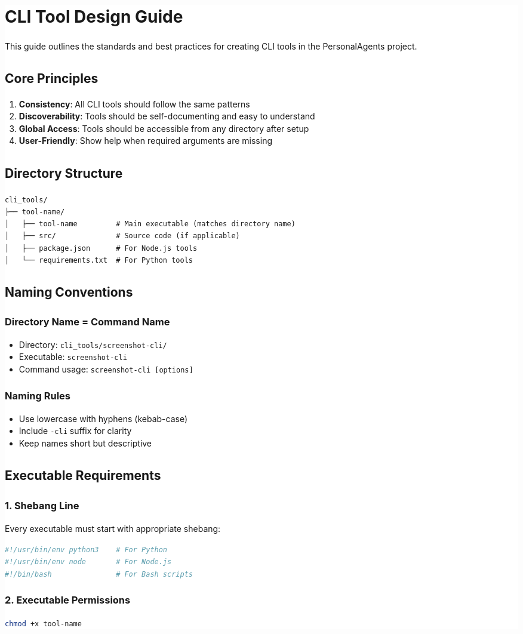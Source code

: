 # CLI Tool Design Guide

This guide outlines the standards and best practices for creating CLI tools in the PersonalAgents project.

## Core Principles

1. **Consistency**: All CLI tools should follow the same patterns
2. **Discoverability**: Tools should be self-documenting and easy to understand
3. **Global Access**: Tools should be accessible from any directory after setup
4. **User-Friendly**: Show help when required arguments are missing

## Directory Structure

```
cli_tools/
├── tool-name/
│   ├── tool-name         # Main executable (matches directory name)
│   ├── src/              # Source code (if applicable)
│   ├── package.json      # For Node.js tools
│   └── requirements.txt  # For Python tools
```

## Naming Conventions

### Directory Name = Command Name
- Directory: `cli_tools/screenshot-cli/`
- Executable: `screenshot-cli`
- Command usage: `screenshot-cli [options]`

### Naming Rules
- Use lowercase with hyphens (kebab-case)
- Include `-cli` suffix for clarity
- Keep names short but descriptive

## Executable Requirements

### 1. Shebang Line
Every executable must start with appropriate shebang:
```bash
#!/usr/bin/env python3    # For Python
#!/usr/bin/env node       # For Node.js
#!/bin/bash               # For Bash scripts
```

### 2. Executable Permissions
```bash
chmod +x tool-name
```
